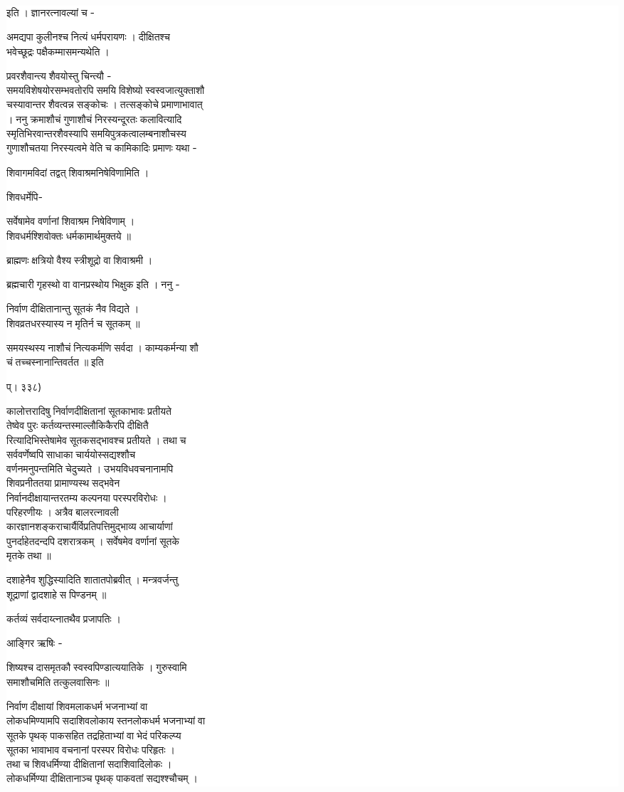 इति । ज्ञानरत्नावल्यां च -   
  
अमद्यपा कुलीनश्च नित्यं धर्मपरायणः । दीक्षितश्च   
भवेच्छूद्रः पक्षैकम्मासमन्यथेति ।   
  
प्रवरशैवान्त्य शैवयोस्तु चिन्त्यौ -   
समयविशेषयोरसम्भवतोरपि समयि विशेष्यो स्वस्वजात्युक्ताशौ   
चस्यावान्तर शैवत्वन्न सङ्कोचः । तत्सङ्कोचे प्रमाणाभावात्   
। ननु क्रमाशौचं गुणाशौचं निरस्यन्दूरतः कलावित्यादि   
स्मृतिभिरवान्तरशैवस्यापि समयिपुत्रकत्वालम्बनाशौचस्य   
गुणाशौचतया निरस्यत्वमे वेति च कामिकादिः प्रमाणः यथा -   
  
शिवागमविदां तद्वत् शिवाश्रमनिषेविणामिति ।   
  
शिवधर्मेपि-   
  
सर्वेषामेव वर्णानां शिवाश्रम निषेविणाम् ।   
शिवधर्मश्शिवोक्तः धर्मकामार्थमुक्तये ॥   
  
ब्राह्मणः क्षत्रियो वैश्य स्त्रीशूद्रो वा शिवाश्रमी ।   
  
ब्रह्मचारी गृहस्थो वा वानप्रस्थोय भिक्षुक इति । ननु -   
  
निर्वाण दीक्षितानान्तु सूतकं नैव विद्यते ।   
शिवव्रतधरस्यास्य न मृतिर्न च सूतकम् ॥   
  
समयस्थस्य नाशौचं नित्यकर्मणि सर्वदा । काम्यकर्मन्या शौ   
चं तच्चस्नानान्तिवर्तत ॥ इति   
  
प्। ३३८)   
  
कालोत्तरादिषु निर्वाणदीक्षितानां सूतकाभावः प्रतीयते   
तेष्वेव पुरः कर्तव्यन्तस्माल्लौकिकैरपि दीक्षितै   
रित्यादिभिस्तेषामेव सूतकसद्भावश्च प्रतीयते । तथा च   
सर्ववर्णेष्वपि साधाका चार्ययोस्सद्यश्शौच   
वर्णनमनुपन्तमिति चेदुच्यते । उभयविधवचनानामपि   
शिवप्रनीततया प्रामाण्यस्थ सद्भवेन   
निर्वानदीक्षायान्तरतम्य कल्पनया परस्परविरोधः ।   
परिहरणीयः । अत्रैव बालरत्नावली   
कारज्ञानशङ्कराचार्यैर्विप्रतिपत्तिमुद्भाव्य आचार्याणां   
पुनर्दाहेतदन्दपि दशरात्रकम् । सर्वेषमेव वर्णानां सूतके   
मृतके तथा ॥   
  
दशाहेनैव शुद्धिस्यादिति शातातपोब्रवीत् । मन्त्रवर्जन्तु   
शूद्राणां द्वादशाहे स पिण्डनम् ॥   
  
कर्तव्यं सर्वदाय्त्नातथैव प्रजापतिः ।   
  
आङ्गिर ऋषिः -   
  
शिष्यश्च दासमृतकौ स्वस्वपिण्डात्ययातिके । गुरुस्वामि   
समाशौचमिति तत्कुलवासिनः ॥   
  
निर्वाण दीक्षायां शिवमलाकधर्म भजनाभ्यां वा   
लोकधमिण्यामपि सदाशिवलोकाय स्तनलोकधर्म भजनाभ्यां वा   
सूतके पृथक् पाकसहित तद्रहिताभ्यां वा भेदं परिकल्प्य   
सूतका भावाभाव वचनानां परस्पर विरोधः परिहृतः ।   
तथा च शिवधर्मिण्या दीक्षितानां सदाशिवादिलोकः ।   
लोकधर्मिण्या दीक्षितानाञ्च पृथक् पाकवतां सद्यश्श्चौचम् ।   
  